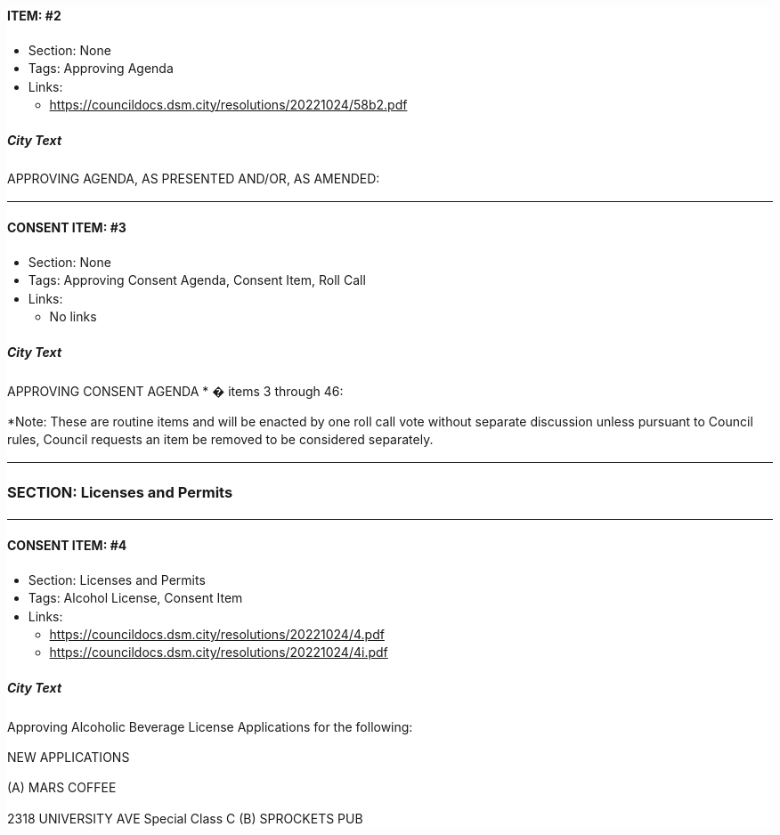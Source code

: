 #### ITEM: #2

- Section: None
- Tags: Approving Agenda
- Links:
  - https://councildocs.dsm.city/resolutions/20221024/58b2.pdf

##### City Text


APPROVING AGENDA, AS PRESENTED AND/OR, AS AMENDED: 



---

#### CONSENT ITEM: #3

- Section: None
- Tags: Approving Consent Agenda, Consent Item, Roll Call
- Links:
  -  No links 

##### City Text


APPROVING CONSENT AGENDA * � items 3 through 46: 

*Note: 
These are routine items and will be enacted by one roll call vote 
without separate discussion unless pursuant to Council rules, Council 
requests an item be removed to be considered separately. 



---

### SECTION: Licenses and Permits

---

#### CONSENT ITEM: #4

- Section: Licenses and Permits
- Tags: Alcohol License, Consent Item
- Links:
  - https://councildocs.dsm.city/resolutions/20221024/4.pdf
  - https://councildocs.dsm.city/resolutions/20221024/4i.pdf

##### City Text


Approving Alcoholic Beverage License Applications for the following: 

NEW APPLICATIONS 

(A) MARS COFFEE 

2318 UNIVERSITY AVE 
           Special Class C 
(B) SPROCKETS PUB 
